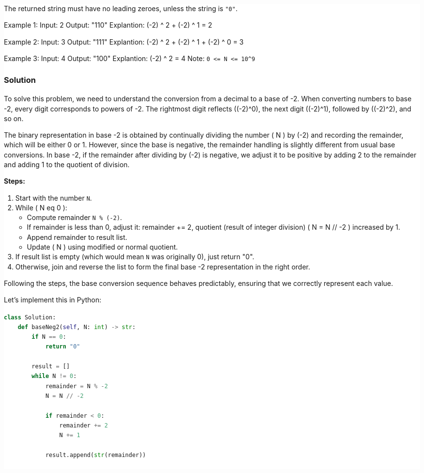 The returned string must have no leading zeroes, unless the string is `"0"`.


Example 1:
Input: 2
Output: "110"
Explantion: (-2) ^ 2 + (-2) ^ 1 = 2

Example 2:
Input: 3
Output: "111"
Explantion: (-2) ^ 2 + (-2) ^ 1 + (-2) ^ 0 = 3

Example 3:
Input: 4
Output: "100"
Explantion: (-2) ^ 2 = 4
Note:
`0 <= N <= 10^9`

### Solution 
 To solve this problem, we need to understand the conversion from a decimal to a base of -2. When converting numbers to base -2, every digit corresponds to powers of -2. The rightmost digit reflects \((-2)^0\), the next digit \((-2)^1\), followed by \((-2)^2\), and so on.

The binary representation in base -2 is obtained by continually dividing the number \( N \) by \(-2\) and recording the remainder, which will be either 0 or 1. However, since the base is negative, the remainder handling is slightly different from usual base conversions. In base -2, if the remainder after dividing by \(-2\) is negative, we adjust it to be positive by adding 2 to the remainder and adding 1 to the quotient of division.

**Steps:**
1. Start with the number `N`.
2. While \( N 
eq 0 \):
   - Compute remainder `N % (-2)`.
   - If remainder is less than 0, adjust it: remainder += 2, quotient (result of integer division) \( N = N // -2 \) increased by 1.
   - Append remainder to result list.
   - Update \( N \) using modified or normal quotient.
3. If result list is empty (which would mean `N` was originally 0), just return "0".
4. Otherwise, join and reverse the list to form the final base -2 representation in the right order.

Following the steps, the base conversion sequence behaves predictably, ensuring that we correctly represent each value.

Let’s implement this in Python:



```python
class Solution:
    def baseNeg2(self, N: int) -> str:
        if N == 0:
            return "0"
        
        result = []
        while N != 0:
            remainder = N % -2
            N = N // -2
            
            if remainder < 0:
                remainder += 2
                N += 1
            
            result.append(str(remainder))
        
```